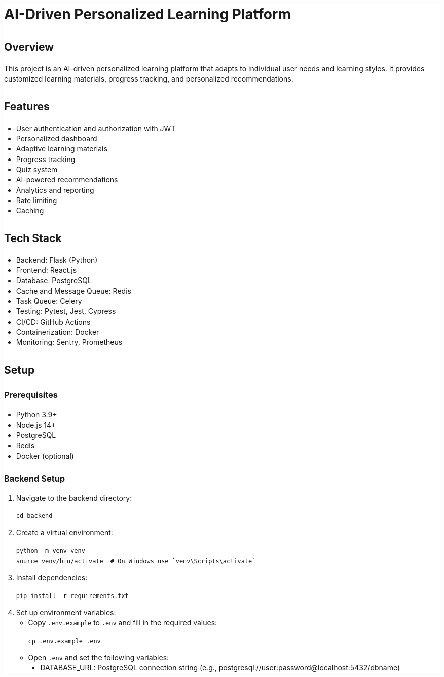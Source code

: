 # AI-Driven Personalized Learning Platform

## Overview
This project is an AI-driven personalized learning platform that adapts to individual user needs and learning styles. It provides customized learning materials, progress tracking, and personalized recommendations.

## Features
- User authentication and authorization with JWT
- Personalized dashboard
- Adaptive learning materials
- Progress tracking
- Quiz system
- AI-powered recommendations
- Analytics and reporting
- Rate limiting
- Caching

## Tech Stack
- Backend: Flask (Python)
- Frontend: React.js
- Database: PostgreSQL
- Cache and Message Queue: Redis
- Task Queue: Celery
- Testing: Pytest, Jest, Cypress
- CI/CD: GitHub Actions
- Containerization: Docker
- Monitoring: Sentry, Prometheus

## Setup

### Prerequisites
- Python 3.9+
- Node.js 14+
- PostgreSQL
- Redis
- Docker (optional)

### Backend Setup
1. Navigate to the backend directory:
   ```
   cd backend
   ```
2. Create a virtual environment:
   ```
   python -m venv venv
   source venv/bin/activate  # On Windows use `venv\Scripts\activate`
   ```
3. Install dependencies:
   ```
   pip install -r requirements.txt
   ```
4. Set up environment variables:
   - Copy `.env.example` to `.env` and fill in the required values:
     ```
     cp .env.example .env
     ```
   - Open `.env` and set the following variables:
     - DATABASE_URL: PostgreSQL connection string (e.g., postgresql://user:password@localhost:5432/dbname)